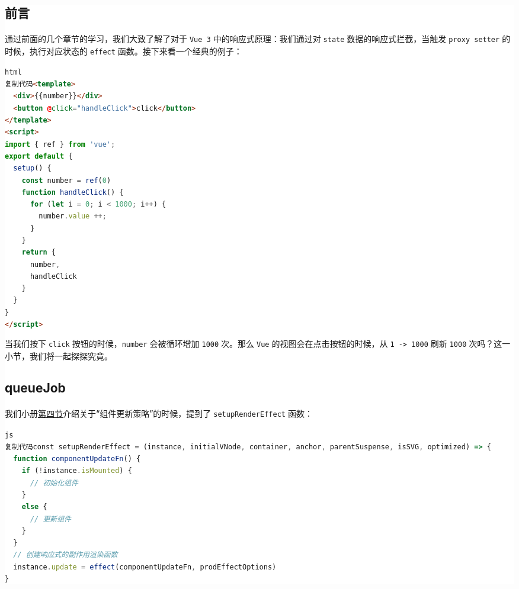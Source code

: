 ## 前言

通过前面的几个章节的学习，我们大致了解了对于 `Vue 3` 中的响应式原理：我们通过对 `state` 数据的响应式拦截，当触发 `proxy setter` 的时候，执行对应状态的 `effect` 函数。接下来看一个经典的例子：

```html
html
复制代码<template>
  <div>{{number}}</div>
  <button @click="handleClick">click</button>
</template>
<script>
import { ref } from 'vue';
export default {
  setup() {
    const number = ref(0)
    function handleClick() {
      for (let i = 0; i < 1000; i++) {
        number.value ++;
      }
    }
    return {
      number,
      handleClick
    }
  }
}
</script>
```

当我们按下 `click` 按钮的时候，`number` 会被循环增加 `1000` 次。那么 `Vue` 的视图会在点击按钮的时候，从 `1 -> 1000` 刷新 `1000` 次吗？这一小节，我们将一起探探究竟。

## queueJob

我们小册[第四节](https://juejin.cn/book/7146465352120008743/section/7146510212571070471)介绍关于“组件更新策略”的时候，提到了 `setupRenderEffect` 函数：

```js
js
复制代码const setupRenderEffect = (instance, initialVNode, container, anchor, parentSuspense, isSVG, optimized) => {
  function componentUpdateFn() {
    if (!instance.isMounted) {
      // 初始化组件
    }
    else {
      // 更新组件
    }
  }
  // 创建响应式的副作用渲染函数
  instance.update = effect(componentUpdateFn, prodEffectOptions)
}
```
